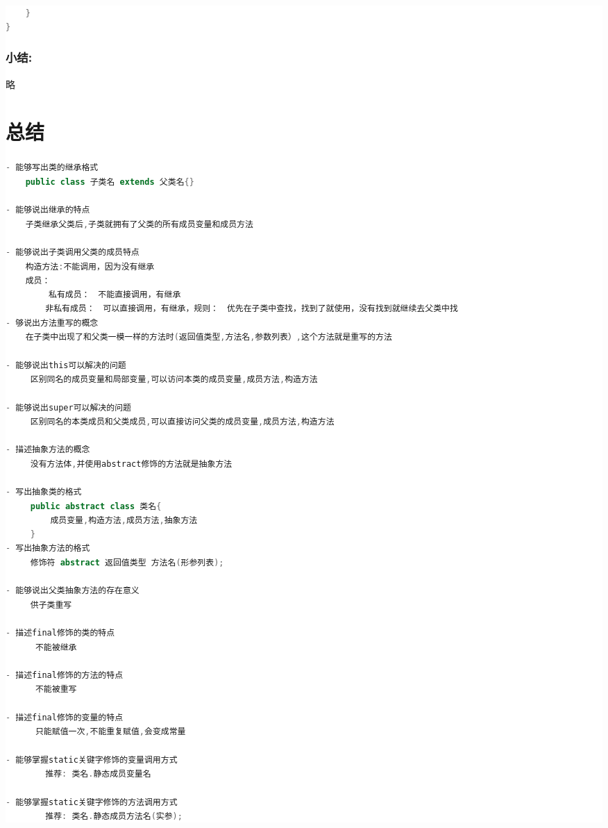 ```java
    }
}

```

### 小结:

略

# 总结

```java
- 能够写出类的继承格式
    public class 子类名 extends 父类名{}

- 能够说出继承的特点
    子类继承父类后,子类就拥有了父类的所有成员变量和成员方法
    
- 能够说出子类调用父类的成员特点
    构造方法:不能调用，因为没有继承
    成员：
       　私有成员：　不能直接调用，有继承
        非私有成员：　可以直接调用，有继承，规则：　优先在子类中查找，找到了就使用，没有找到就继续去父类中找
- 够说出方法重写的概念
    在子类中出现了和父类一模一样的方法时(返回值类型,方法名,参数列表）,这个方法就是重写的方法
                       
- 能够说出this可以解决的问题
     区别同名的成员变量和局部变量,可以访问本类的成员变量,成员方法,构造方法
                       
- 能够说出super可以解决的问题
     区别同名的本类成员和父类成员,可以直接访问父类的成员变量,成员方法,构造方法
                       
- 描述抽象方法的概念
     没有方法体,并使用abstract修饰的方法就是抽象方法
                       
- 写出抽象类的格式
     public abstract class 类名{
         成员变量,构造方法,成员方法,抽象方法
     }
- 写出抽象方法的格式
     修饰符 abstract 返回值类型 方法名(形参列表);
                       
- 能够说出父类抽象方法的存在意义
     供子类重写
                       
- 描述final修饰的类的特点
      不能被继承
                       
- 描述final修饰的方法的特点
      不能被重写
                       
- 描述final修饰的变量的特点
      只能赋值一次,不能重复赋值,会变成常量

- 能够掌握static关键字修饰的变量调用方式
        推荐: 类名.静态成员变量名
                       
- 能够掌握static关键字修饰的方法调用方式    
        推荐: 类名.静态成员方法名(实参);
```





